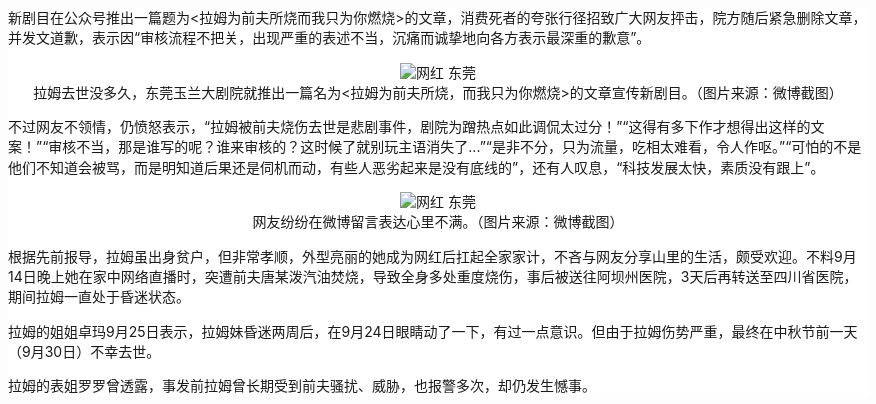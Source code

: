   新剧目在公众号推出一篇题为&lt;拉姆为前夫所烧而我只为你燃烧&gt;的文章，消费死者的夸张行径招致广大网友抨击，院方随后紧急删除文章，并发文道歉，表示因“审核流程不把关，出现严重的表述不当，沉痛而诚挚地向各方表示最深重的歉意”。
 </p>
 <p style="text-align: center;">
  <img alt="网红 东莞" src="https://img3.secretchina.com/pic/2020/10-7/p2790911a393515628-ss.jpg" style="height:326px; width:600px"/>
  <br>
   拉姆去世没多久，东莞玉兰大剧院就推出一篇名为&lt;拉姆为前夫所烧，而我只为你燃烧&gt;的文章宣传新剧目。（图片来源：微博截图）
  </br>
 </p>
 <p>
  不过网友不领情，仍愤怒表示，“拉姆被前夫烧伤去世是悲剧事件，剧院为蹭热点如此调侃太过分！”“这得有多下作才想得出这样的文案！”“审核不当，那是谁写的呢？谁来审核的？这时候了就别玩主语消失了...”“是非不分，只为流量，吃相太难看，令人作呕。”“可怕的不是他们不知道会被骂，而是明知道后果还是伺机而动，有些人恶劣起来是没有底线的”，还有人叹息，“科技发展太快，素质没有跟上”。
 </p>
 <p style="text-align: center;">
  <img alt="网红 东莞" src="https://img3.secretchina.com/pic/2020/10-7/p2790941a237126423-ss.jpg" style="height:691px; width:600px"/>
  <br>
   网友纷纷在微博留言表达心里不满。（图片来源：微博截图）
  </br>
 </p>
 <p>
  根据先前报导，拉姆虽出身贫户，但非常孝顺，外型亮丽的她成为网红后扛起全家家计，不吝与网友分享山里的生活，颇受欢迎。不料9月14日晚上她在家中网络直播时，突遭前夫唐某泼汽油焚烧，导致全身多处重度烧伤，事后被送往阿坝州医院，3天后再转送至四川省医院，期间拉姆一直处于昏迷状态。
 </p>
 <center>
  <div style="max-width: 632px;height:180px; display: none; text-align: center; margin: 0 auto; overflow: hidden;overflow-x: hidden;">
   <div id="taboola-midarticle-thumbnails" style="max-width: 632px;height:180px;overflow: hidden;overflow-x: hidden;">
   </div>
  </div>
  <div>
   <center>
    <div id="div-gpt-ad-1589559869784-0">
    </div>
   </center>
  </div>
 </center>
 <p>
  拉姆的姐姐卓玛9月25日表示，拉姆妹昏迷两周后，在9月24日眼睛动了一下，有过一点意识。但由于拉姆伤势严重，最终在中秋节前一天（9月30日）不幸去世。
 </p>
 <center>
  <div style="max-width: 632px;height:180px; display: none; text-align: center; margin: 0 auto; overflow: hidden;overflow-x: hidden;">
   <div id="taboola-midarticle-thumbnails" style="max-width: 632px;height:180px;overflow: hidden;overflow-x: hidden;">
   </div>
  </div>
  <div>
   <center>
    <div id="div-gpt-ad-1589559869784-0">
    </div>
   </center>
  </div>
 </center>
 <p>
  拉姆的表姐罗罗曾透露，事发前拉姆曾长期受到前夫骚扰、威胁，也报警多次，却仍发生憾事。
 </p>
 <center>
  <div style="max-width: 632px;height:180px; display: none; text-align: center; margin: 0 auto; overflow: hidden;overflow-x: hidden;">
   <div id="taboola-midarticle-thumbnails" style="max-width: 632px;height:180px;overflow: hidden;overflow-x: hidden;">
